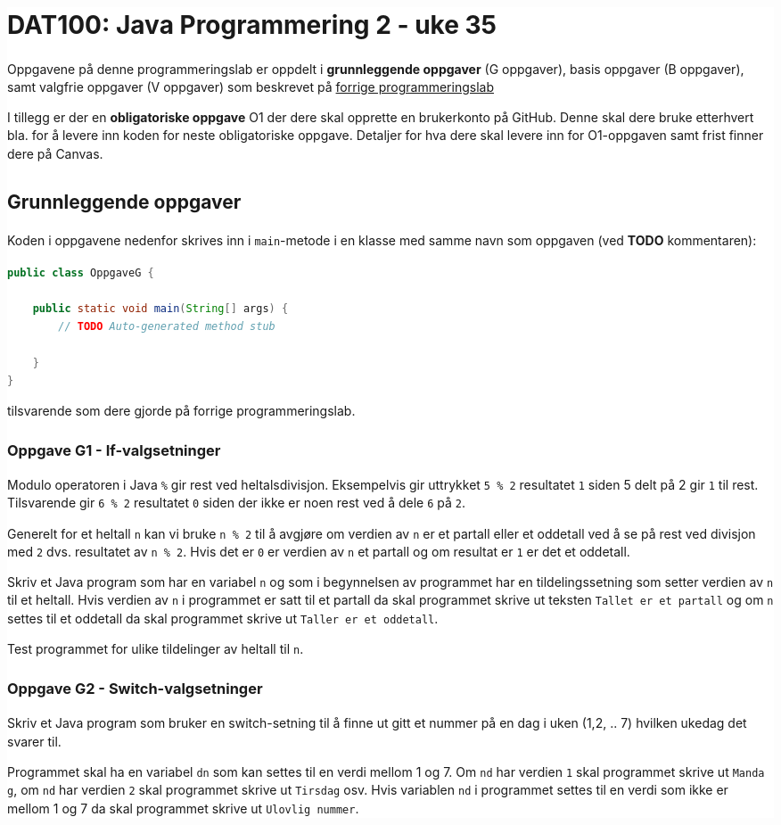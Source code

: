 # DAT100: Java Programmering 2 - uke 35

Oppgavene på denne programmeringslab er oppdelt i **grunnleggende oppgaver** (G oppgaver), basis oppgaver (B oppgaver), samt valgfrie oppgaver (V oppgaver) som beskrevet på [forrige programmeringslab](https://github.com/dat100hib/dat100public/blob/master/programmering/jplab1/JP1.md) 

I tillegg er der en **obligatoriske oppgave** O1 der dere skal opprette en brukerkonto på GitHub. Denne skal dere bruke etterhvert bla. for å levere inn koden for neste obligatoriske oppgave. Detaljer for hva dere skal levere inn for O1-oppgaven samt frist finner dere på Canvas.

## Grunnleggende oppgaver

Koden i oppgavene nedenfor skrives inn i `main`-metode i en klasse med samme navn som oppgaven (ved **TODO** kommentaren):

```java
public class OppgaveG {

	public static void main(String[] args) {
		// TODO Auto-generated method stub

	}
}
```

tilsvarende som dere gjorde på forrige programmeringslab.

### Oppgave G1 - If-valgsetninger

Modulo operatoren i Java `%` gir rest ved heltalsdivisjon. Eksempelvis gir uttrykket `5 % 2` resultatet `1` siden 5 delt på 2 gir `1` til rest. Tilsvarende gir `6 % 2` resultatet `0` siden der ikke er noen rest ved å dele `6` på `2`. 

Generelt for et heltall `n` kan vi bruke `n % 2` til å avgjøre om verdien av `n` er et partall eller et oddetall ved å se på rest ved divisjon med `2` dvs. resultatet av `n % 2`. Hvis det er `0` er verdien av `n` et partall og om resultat er `1` er det et oddetall. 

Skriv et Java program som har en variabel `n` og som i begynnelsen av programmet har en tildelingssetning som setter verdien av `n` til et heltall. Hvis verdien av `n` i programmet er satt til et partall da skal programmet skrive ut teksten `Tallet er et partall` og om `n` settes til et oddetall da skal programmet skrive ut `Taller er et oddetall`.  

Test programmet for ulike tildelinger av heltall til `n`.

### Oppgave G2 - Switch-valgsetninger

Skriv et Java program som bruker en switch-setning til å finne ut gitt et nummer på en dag i uken (1,2, .. 7) hvilken ukedag det svarer til.

Programmet skal ha en variabel `dn` som kan settes til en verdi mellom 1 og 7. Om `nd` har verdien `1` skal programmet skrive ut `Mandag`, om `nd` har verdien `2` skal programmet skrive ut `Tirsdag` osv. Hvis variablen `nd` i programmet settes til en verdi som ikke er mellom 1 og 7 da skal programmet skrive ut `Ulovlig nummer`. 
